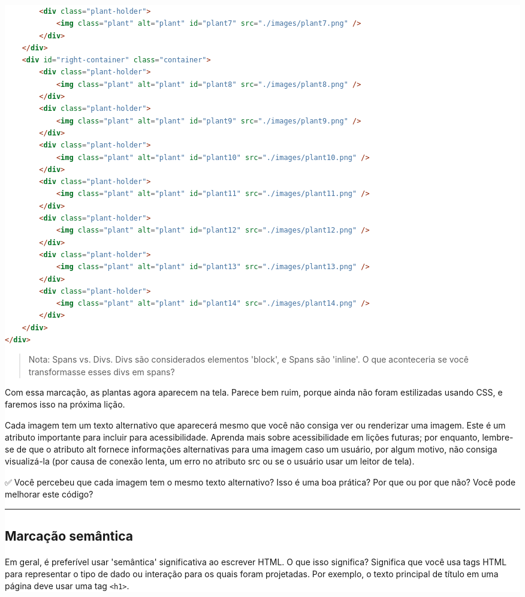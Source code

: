 ```html
		<div class="plant-holder">
			<img class="plant" alt="plant" id="plant7" src="./images/plant7.png" />
		</div>
	</div>
	<div id="right-container" class="container">
		<div class="plant-holder">
			<img class="plant" alt="plant" id="plant8" src="./images/plant8.png" />
		</div>
		<div class="plant-holder">
			<img class="plant" alt="plant" id="plant9" src="./images/plant9.png" />
		</div>
		<div class="plant-holder">
			<img class="plant" alt="plant" id="plant10" src="./images/plant10.png" />
		</div>
		<div class="plant-holder">
			<img class="plant" alt="plant" id="plant11" src="./images/plant11.png" />
		</div>
		<div class="plant-holder">
			<img class="plant" alt="plant" id="plant12" src="./images/plant12.png" />
		</div>
		<div class="plant-holder">
			<img class="plant" alt="plant" id="plant13" src="./images/plant13.png" />
		</div>
		<div class="plant-holder">
			<img class="plant" alt="plant" id="plant14" src="./images/plant14.png" />
		</div>
	</div>
</div>
```

> Nota: Spans vs. Divs. Divs são considerados elementos 'block', e Spans são 'inline'. O que aconteceria se você transformasse esses divs em spans?

Com essa marcação, as plantas agora aparecem na tela. Parece bem ruim, porque ainda não foram estilizadas usando CSS, e faremos isso na próxima lição.

Cada imagem tem um texto alternativo que aparecerá mesmo que você não consiga ver ou renderizar uma imagem. Este é um atributo importante para incluir para acessibilidade. Aprenda mais sobre acessibilidade em lições futuras; por enquanto, lembre-se de que o atributo alt fornece informações alternativas para uma imagem caso um usuário, por algum motivo, não consiga visualizá-la (por causa de conexão lenta, um erro no atributo src ou se o usuário usar um leitor de tela).

✅ Você percebeu que cada imagem tem o mesmo texto alternativo? Isso é uma boa prática? Por que ou por que não? Você pode melhorar este código?

---

## Marcação semântica

Em geral, é preferível usar 'semântica' significativa ao escrever HTML. O que isso significa? Significa que você usa tags HTML para representar o tipo de dado ou interação para os quais foram projetadas. Por exemplo, o texto principal de título em uma página deve usar uma tag `<h1>`.
